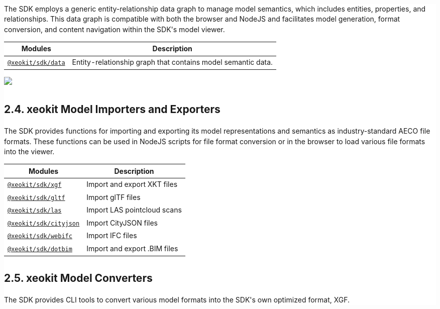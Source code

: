 The SDK employs a generic entity-relationship data graph to manage model semantics, which includes entities, properties,
and
relationships. This data graph is compatible with both the browser and NodeJS and facilitates model generation, format
conversion,
and content navigation within the SDK's model viewer.

| Modules                                                                           | Description                                                                  |
|-----------------------------------------------------------------------------------|------------------------------------------------------------------------------|
| [`@xeokit/sdk/data`](https://xeokit.github.io/sdk/api-docs.html#https://xeokit.github.io/sdk/docs/api/modules/data.html) | Entity-relationship graph that contains model semantic data.                 |

[![](https://mermaid.ink/img/pako:eNqNVMFunDAU_BX0Tu1qgxaW9QLnHBOlSm4VFwc7WVeAkTFV6Wr_vcZmu89A0nIBzxvPmzdGPkMpGYccyop23b2g74rWRcOE4qUWsgkenosmsI9lBPdU0_MVcrjiVPNHI1N9-epVOk5VeXp6_WG0ulmtrExxhtWjRudB0m32sFbJlis9vHC_cP2-LB1bd9i2YGixbLLewk3q5sHWHf7MKzpG1p1Eu6x-uyni4msvKoYBxjut5HCDVqZxDrxT8OYJ9NByvF4bZ6aL_CFhLDuJCP4viQAJNLRGTn7SqkdLbHOmhcPEev5kyrKadxfIDOfMh_92GCMMCogK2NzdmXcYbgq4_SaYZoF1ri_-seaS5xDD3kzsnWOjI_hA9hPWwuk61cvVCl7JN2f5eqz_v3WePPKxzOhanMiwhZqrmgpmLiV78AXoEzd_EeTmk_E32le6gKK5GCrttXwZmhJyrXq-hb5lpv10jUH-RqvOoC1tID_DL8hjEoVRdDxEJE73GSHZYQuDgeMwyY7kkGTRMSbp_nDZwm8pjcIuTGOSJGS_yxKSpjvD50xoqR6na3N82Q7fLX-0cfkD0IeHkg?type=png)](https://mermaid.live/edit#pako:eNqNVMFunDAU_BX0Tu1qgxaW9QLnHBOlSm4VFwc7WVeAkTFV6Wr_vcZmu89A0nIBzxvPmzdGPkMpGYccyop23b2g74rWRcOE4qUWsgkenosmsI9lBPdU0_MVcrjiVPNHI1N9-epVOk5VeXp6_WG0ulmtrExxhtWjRudB0m32sFbJlis9vHC_cP2-LB1bd9i2YGixbLLewk3q5sHWHf7MKzpG1p1Eu6x-uyni4msvKoYBxjut5HCDVqZxDrxT8OYJ9NByvF4bZ6aL_CFhLDuJCP4viQAJNLRGTn7SqkdLbHOmhcPEev5kyrKadxfIDOfMh_92GCMMCogK2NzdmXcYbgq4_SaYZoF1ri_-seaS5xDD3kzsnWOjI_hA9hPWwuk61cvVCl7JN2f5eqz_v3WePPKxzOhanMiwhZqrmgpmLiV78AXoEzd_EeTmk_E32le6gKK5GCrttXwZmhJyrXq-hb5lpv10jUH-RqvOoC1tID_DL8hjEoVRdDxEJE73GSHZYQuDgeMwyY7kkGTRMSbp_nDZwm8pjcIuTGOSJGS_yxKSpjvD50xoqR6na3N82Q7fLX-0cfkD0IeHkg)

## 2.4. xeokit Model Importers and Exporters

The SDK provides functions for importing and exporting its model representations and semantics as industry-standard
AECO file formats. These functions can be used in NodeJS scripts for file format conversion or in the browser to load
various file formats into the viewer.

| Modules                                                                                   | Description                  |
|-------------------------------------------------------------------------------------------|------------------------------|
| [`@xeokit/sdk/xgf`](https://xeokit.github.io/sdk/api-docs.html#https://xeokit.github.io/sdk/docs/api/modules/xgf.html)           | Import and export XKT files  |
| [`@xeokit/sdk/gltf`](https://xeokit.github.io/sdk/api-docs.html#https://xeokit.github.io/sdk/docs/api/modules/gltf.html)         | Import glTF files            |
| [`@xeokit/sdk/las`](https://xeokit.github.io/sdk/api-docs.html#https://xeokit.github.io/sdk/docs/api/modules/las.html)           | Import LAS pointcloud scans  |
| [`@xeokit/sdk/cityjson`](https://xeokit.github.io/sdk/api-docs.html#https://xeokit.github.io/sdk/docs/api/modules/cityjson.html) | Import CityJSON files        |
| [`@xeokit/sdk/webifc`](https://xeokit.github.io/sdk/api-docs.html#https://xeokit.github.io/sdk/docs/api/modules/webifc.html)     | Import IFC files             |
| [`@xeokit/sdk/dotbim`](https://xeokit.github.io/sdk/api-docs.html#https://xeokit.github.io/sdk/docs/api/modules/dotbim.html)     | Import and export .BIM files |

## 2.5. xeokit Model Converters

The SDK provides CLI tools to convert various model formats into the SDK's own optimized format, XGF.
